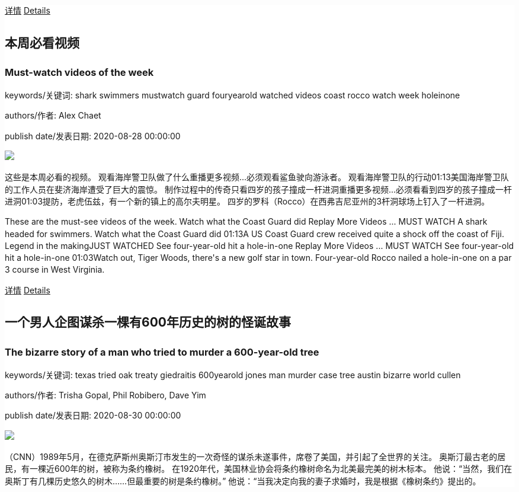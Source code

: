 [详情](Married%20Delta%20pilots%20retire%20early%20after%20decades%20of%20service_zh.md) [Details](Married%20Delta%20pilots%20retire%20early%20after%20decades%20of%20service.md)


## 本周必看视频

### Must-watch videos of the week

keywords/关键词: shark swimmers mustwatch guard fouryearold watched videos coast rocco watch week holeinone

authors/作者: Alex Chaet

publish date/发表日期: 2020-08-28 00:00:00

![](https://cdn.cnn.com/cnnnext/dam/assets/200824154146-02-israel-gold-coins-discovery-super-tease.jpg)

这些是本周必看的视频。
观看海岸警卫队做了什么重播更多视频...必须观看鲨鱼驶向游泳者。
观看海岸警卫队的行动01:13美国海岸警卫队的工作人员在斐济海岸遭受了巨大的震惊。
制作过程中的传奇只看四岁的孩子撞成一杆进洞重播更多视频...必须看看到四岁的孩子撞成一杆进洞01:03提防，老虎伍兹，有一个新的镇上的高尔夫明星。
四岁的罗科（Rocco）在西弗吉尼亚州的3杆洞球场上钉入了一杆进洞。

These are the must-see videos of the week.
Watch what the Coast Guard did Replay More Videos ... MUST WATCH A shark headed for swimmers.
Watch what the Coast Guard did 01:13A US Coast Guard crew received quite a shock off the coast of Fiji.
Legend in the makingJUST WATCHED See four-year-old hit a hole-in-one Replay More Videos ... MUST WATCH See four-year-old hit a hole-in-one 01:03Watch out, Tiger Woods, there's a new golf star in town.
Four-year-old Rocco nailed a hole-in-one on a par 3 course in West Virginia.

[详情](Must-watch%20videos%20of%20the%20week_zh.md) [Details](Must-watch%20videos%20of%20the%20week.md)


## 一个男人企图谋杀一棵有600年历史的树的怪诞故事

### The bizarre story of a man who tried to murder a 600-year-old tree

keywords/关键词: texas tried oak treaty giedraitis 600yearold jones man murder case tree austin bizarre world cullen

authors/作者: Trisha Gopal, Phil Robibero, Dave Yim

publish date/发表日期: 2020-08-30 00:00:00

![](https://cdn.cnn.com/cnnnext/dam/assets/200828100744-file-treaty-oak-texas-1939-super-tease.jpg)

（CNN）1989年5月，在德克萨斯州奥斯汀市发生的一次奇怪的谋杀未遂事件，席卷了美国，并引起了全世界的关注。
奥斯汀最古老的居民，有一棵近600年的树，被称为条约橡树。
在1920年代，美国林业协会将条约橡树命名为北美最完美的树木标本。
他说：“当然，我们在奥斯丁有几棵历史悠久的树木……但最重要的树是条约橡树。”
他说：“当我决定向我的妻子求婚时，我是根据《橡树条约》提出的。
